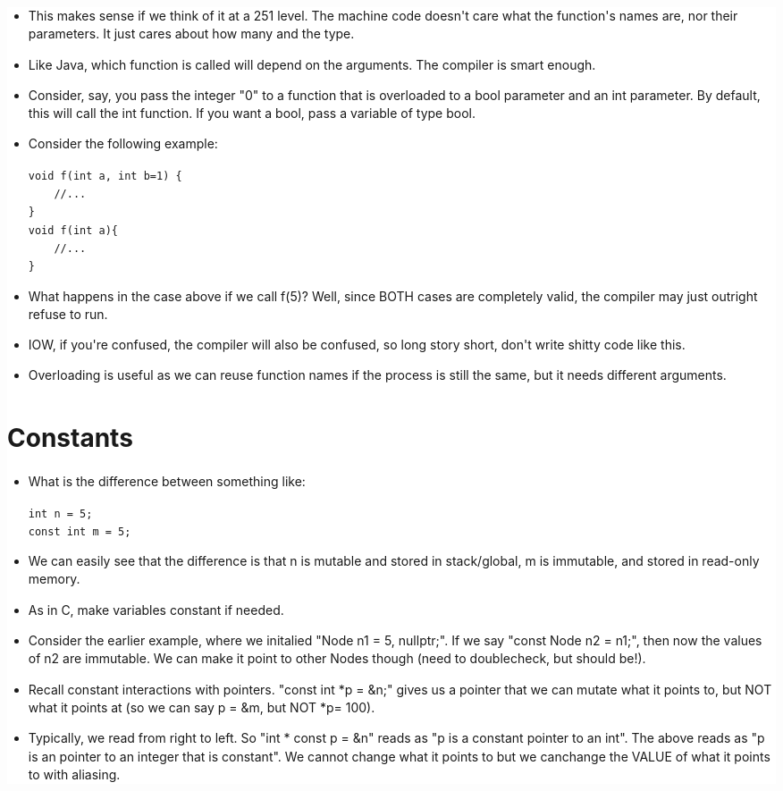 -   This makes sense if we think of it at a 251 level. The machine code
    doesn't care what the function's names are, nor their parameters. It
    just cares about how many and the type.

-   Like Java, which function is called will depend on the arguments.
    The compiler is smart enough.

-   Consider, say, you pass the integer "0" to a function that is
    overloaded to a bool parameter and an int parameter. By default,
    this will call the int function. If you want a bool, pass a variable
    of type bool.

-   Consider the following example:

        void f(int a, int b=1) {
            //...
        }
        void f(int a){
            //...
        }

-   What happens in the case above if we call f(5)? Well, since BOTH
    cases are completely valid, the compiler may just outright refuse to
    run.

-   IOW, if you're confused, the compiler will also be confused, so long
    story short, don't write shitty code like this.

-   Overloading is useful as we can reuse function names if the process
    is still the same, but it needs different arguments.

Constants
=========

-   What is the difference between something like:

        int n = 5;
        const int m = 5;

-   We can easily see that the difference is that n is mutable and
    stored in stack/global, m is immutable, and stored in read-only
    memory.

-   As in C, make variables constant if needed.

-   Consider the earlier example, where we initalied "Node n1 = 5,
    nullptr;". If we say "const Node n2 = n1;", then now the values of
    n2 are immutable. We can make it point to other Nodes though (need
    to doublecheck, but should be!).

-   Recall constant interactions with pointers. "const int \*p = &n;"
    gives us a pointer that we can mutate what it points to, but NOT
    what it points at (so we can say p = &m, but NOT \*p= 100).

-   Typically, we read from right to left. So "int \* const p = &n"
    reads as "p is a constant pointer to an int". The above reads as "p
    is an pointer to an integer that is constant". We cannot change what
    it points to but we canchange the VALUE of what it points to with
    aliasing.
